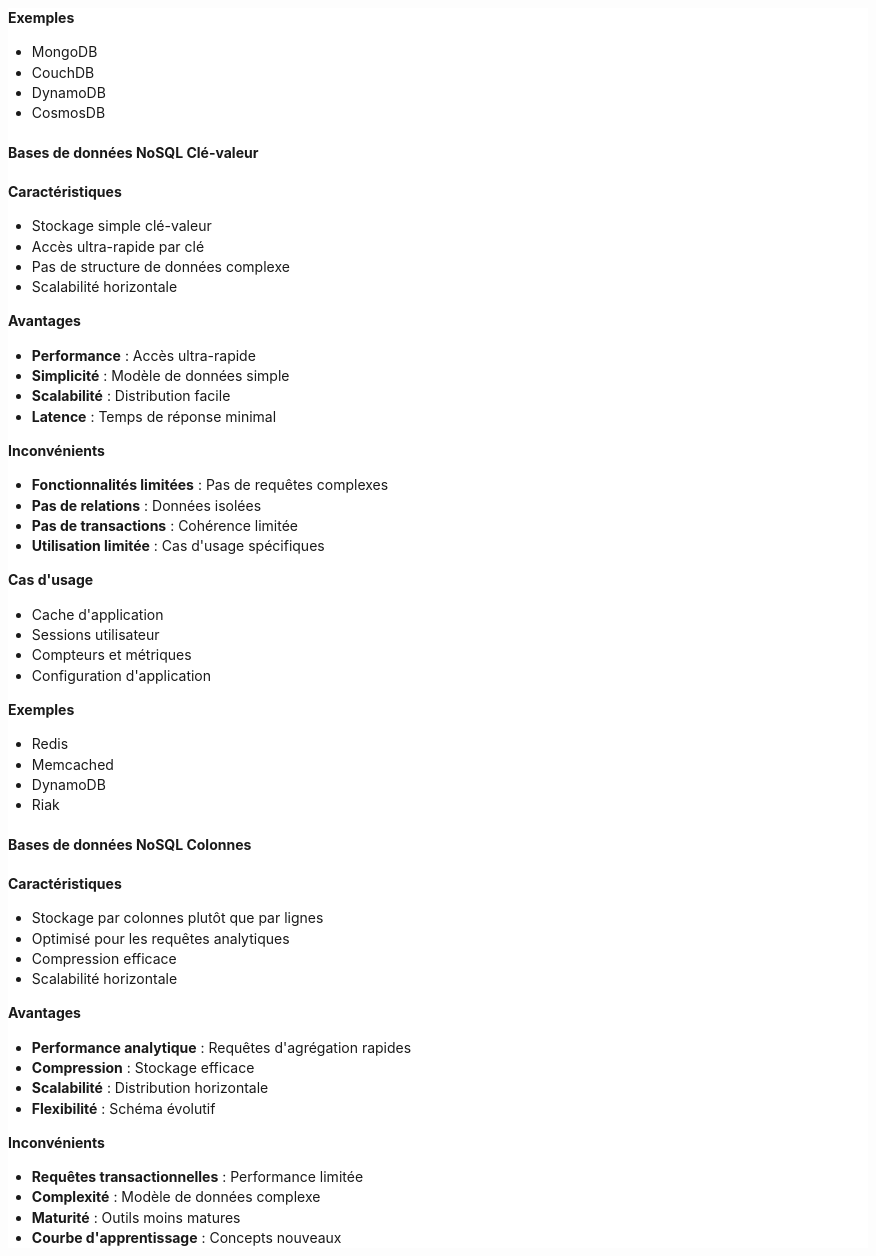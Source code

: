 **Exemples**
- MongoDB
- CouchDB
- DynamoDB
- CosmosDB

#### Bases de données NoSQL Clé-valeur

**Caractéristiques**
- Stockage simple clé-valeur
- Accès ultra-rapide par clé
- Pas de structure de données complexe
- Scalabilité horizontale

**Avantages**
- **Performance** : Accès ultra-rapide
- **Simplicité** : Modèle de données simple
- **Scalabilité** : Distribution facile
- **Latence** : Temps de réponse minimal

**Inconvénients**
- **Fonctionnalités limitées** : Pas de requêtes complexes
- **Pas de relations** : Données isolées
- **Pas de transactions** : Cohérence limitée
- **Utilisation limitée** : Cas d'usage spécifiques

**Cas d'usage**
- Cache d'application
- Sessions utilisateur
- Compteurs et métriques
- Configuration d'application

**Exemples**
- Redis
- Memcached
- DynamoDB
- Riak

#### Bases de données NoSQL Colonnes

**Caractéristiques**
- Stockage par colonnes plutôt que par lignes
- Optimisé pour les requêtes analytiques
- Compression efficace
- Scalabilité horizontale

**Avantages**
- **Performance analytique** : Requêtes d'agrégation rapides
- **Compression** : Stockage efficace
- **Scalabilité** : Distribution horizontale
- **Flexibilité** : Schéma évolutif

**Inconvénients**
- **Requêtes transactionnelles** : Performance limitée
- **Complexité** : Modèle de données complexe
- **Maturité** : Outils moins matures
- **Courbe d'apprentissage** : Concepts nouveaux
